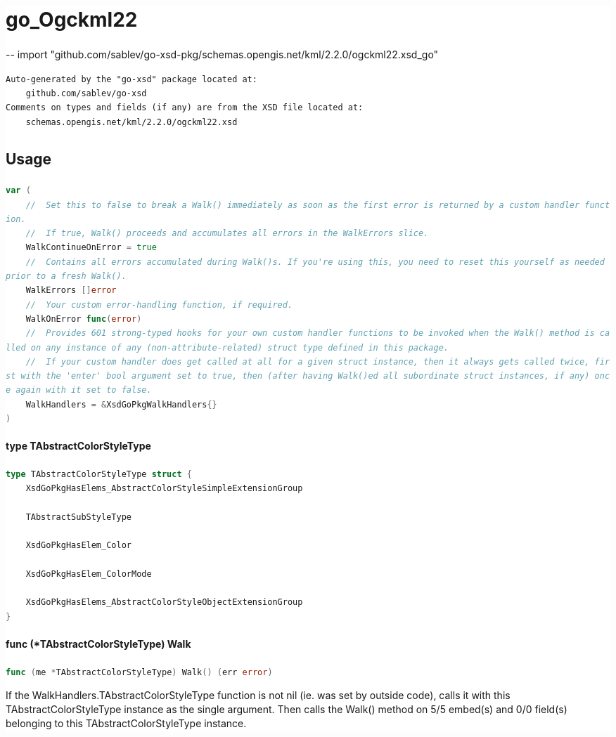 # go_Ogckml22
--
    import "github.com/sablev/go-xsd-pkg/schemas.opengis.net/kml/2.2.0/ogckml22.xsd_go"

	Auto-generated by the "go-xsd" package located at:
		github.com/sablev/go-xsd
	Comments on types and fields (if any) are from the XSD file located at:
		schemas.opengis.net/kml/2.2.0/ogckml22.xsd

## Usage

```go
var (
	//	Set this to false to break a Walk() immediately as soon as the first error is returned by a custom handler function.
	//	If true, Walk() proceeds and accumulates all errors in the WalkErrors slice.
	WalkContinueOnError = true
	//	Contains all errors accumulated during Walk()s. If you're using this, you need to reset this yourself as needed prior to a fresh Walk().
	WalkErrors []error
	//	Your custom error-handling function, if required.
	WalkOnError func(error)
	//	Provides 601 strong-typed hooks for your own custom handler functions to be invoked when the Walk() method is called on any instance of any (non-attribute-related) struct type defined in this package.
	//	If your custom handler does get called at all for a given struct instance, then it always gets called twice, first with the 'enter' bool argument set to true, then (after having Walk()ed all subordinate struct instances, if any) once again with it set to false.
	WalkHandlers = &XsdGoPkgWalkHandlers{}
)
```

#### type TAbstractColorStyleType

```go
type TAbstractColorStyleType struct {
	XsdGoPkgHasElems_AbstractColorStyleSimpleExtensionGroup

	TAbstractSubStyleType

	XsdGoPkgHasElem_Color

	XsdGoPkgHasElem_ColorMode

	XsdGoPkgHasElems_AbstractColorStyleObjectExtensionGroup
}
```


#### func (*TAbstractColorStyleType) Walk

```go
func (me *TAbstractColorStyleType) Walk() (err error)
```
If the WalkHandlers.TAbstractColorStyleType function is not nil (ie. was set by
outside code), calls it with this TAbstractColorStyleType instance as the single
argument. Then calls the Walk() method on 5/5 embed(s) and 0/0 field(s)
belonging to this TAbstractColorStyleType instance.
